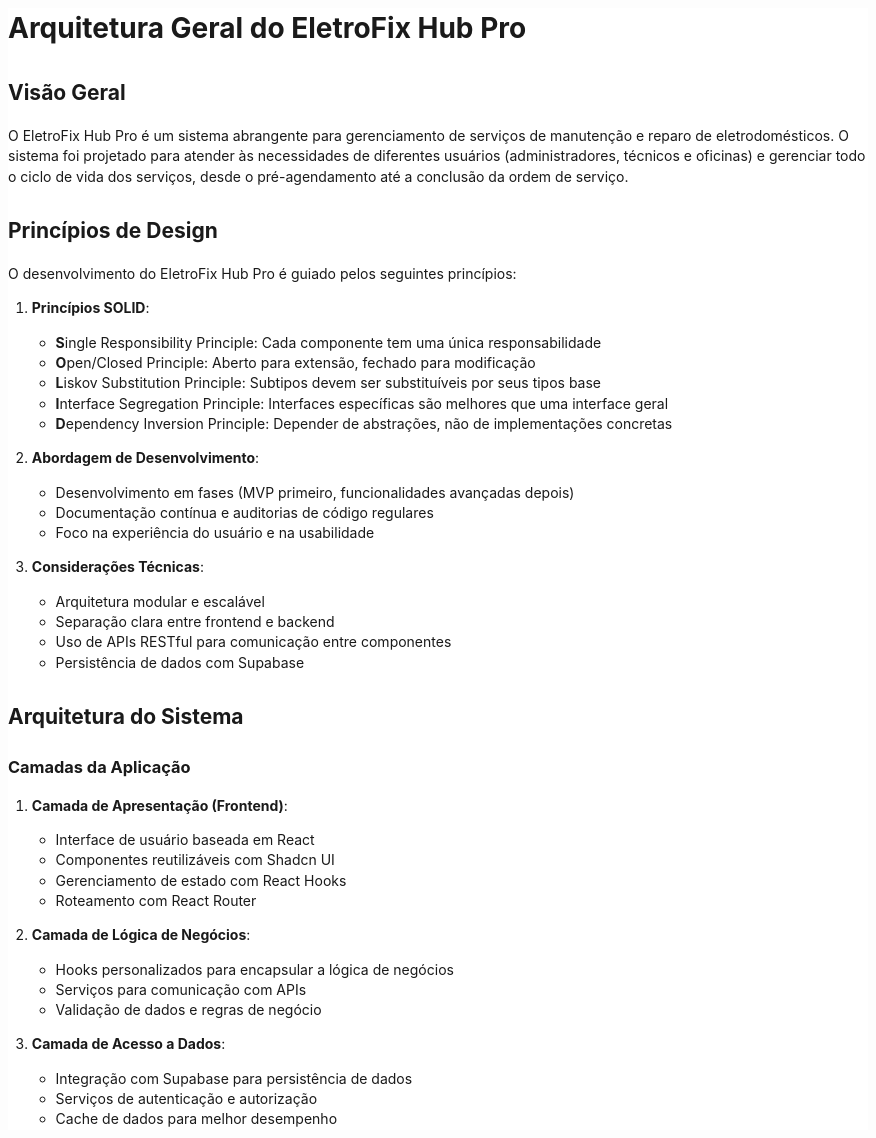 # Arquitetura Geral do EletroFix Hub Pro

## Visão Geral

O EletroFix Hub Pro é um sistema abrangente para gerenciamento de serviços de manutenção e reparo de eletrodomésticos. O sistema foi projetado para atender às necessidades de diferentes usuários (administradores, técnicos e oficinas) e gerenciar todo o ciclo de vida dos serviços, desde o pré-agendamento até a conclusão da ordem de serviço.

## Princípios de Design

O desenvolvimento do EletroFix Hub Pro é guiado pelos seguintes princípios:

1. **Princípios SOLID**:
   - **S**ingle Responsibility Principle: Cada componente tem uma única responsabilidade
   - **O**pen/Closed Principle: Aberto para extensão, fechado para modificação
   - **L**iskov Substitution Principle: Subtipos devem ser substituíveis por seus tipos base
   - **I**nterface Segregation Principle: Interfaces específicas são melhores que uma interface geral
   - **D**ependency Inversion Principle: Depender de abstrações, não de implementações concretas

2. **Abordagem de Desenvolvimento**:
   - Desenvolvimento em fases (MVP primeiro, funcionalidades avançadas depois)
   - Documentação contínua e auditorias de código regulares
   - Foco na experiência do usuário e na usabilidade

3. **Considerações Técnicas**:
   - Arquitetura modular e escalável
   - Separação clara entre frontend e backend
   - Uso de APIs RESTful para comunicação entre componentes
   - Persistência de dados com Supabase

## Arquitetura do Sistema

### Camadas da Aplicação

1. **Camada de Apresentação (Frontend)**:
   - Interface de usuário baseada em React
   - Componentes reutilizáveis com Shadcn UI
   - Gerenciamento de estado com React Hooks
   - Roteamento com React Router

2. **Camada de Lógica de Negócios**:
   - Hooks personalizados para encapsular a lógica de negócios
   - Serviços para comunicação com APIs
   - Validação de dados e regras de negócio

3. **Camada de Acesso a Dados**:
   - Integração com Supabase para persistência de dados
   - Serviços de autenticação e autorização
   - Cache de dados para melhor desempenho
